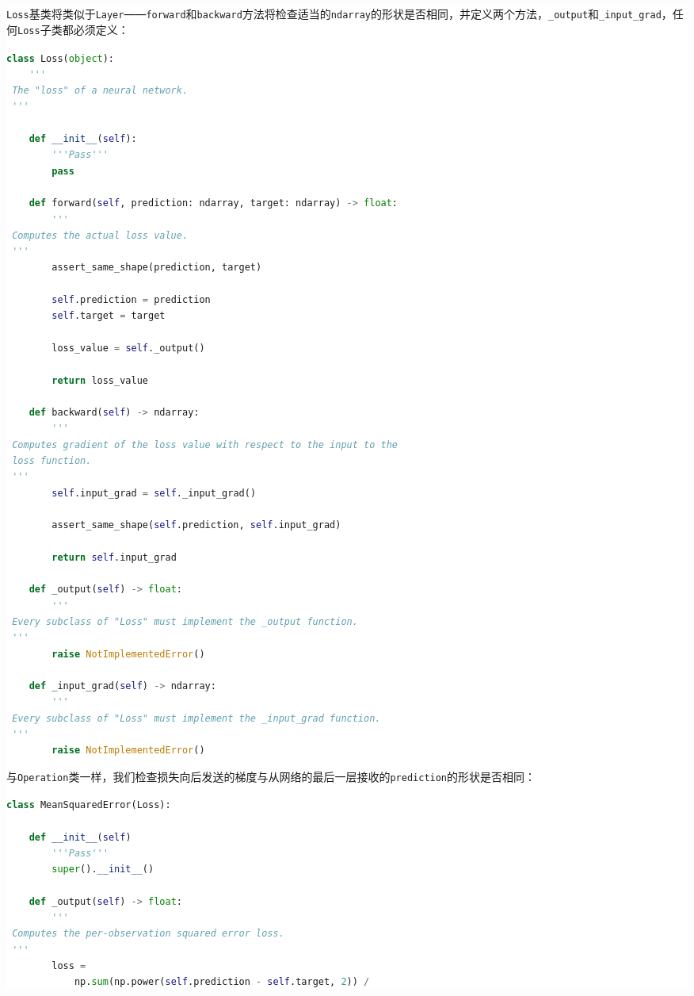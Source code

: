 `Loss`基类将类似于`Layer`——`forward`和`backward`方法将检查适当的`ndarray`的形状是否相同，并定义两个方法，`_output`和`_input_grad`，任何`Loss`子类都必须定义：

```py
class Loss(object):
    '''
 The "loss" of a neural network.
 '''

    def __init__(self):
        '''Pass'''
        pass

    def forward(self, prediction: ndarray, target: ndarray) -> float:
        '''
 Computes the actual loss value.
 '''
        assert_same_shape(prediction, target)

        self.prediction = prediction
        self.target = target

        loss_value = self._output()

        return loss_value

    def backward(self) -> ndarray:
        '''
 Computes gradient of the loss value with respect to the input to the
 loss function.
 '''
        self.input_grad = self._input_grad()

        assert_same_shape(self.prediction, self.input_grad)

        return self.input_grad

    def _output(self) -> float:
        '''
 Every subclass of "Loss" must implement the _output function.
 '''
        raise NotImplementedError()

    def _input_grad(self) -> ndarray:
        '''
 Every subclass of "Loss" must implement the _input_grad function.
 '''
        raise NotImplementedError()
```

与`Operation`类一样，我们检查损失向后发送的梯度与从网络的最后一层接收的`prediction`的形状是否相同：

```py
class MeanSquaredError(Loss):

    def __init__(self)
        '''Pass'''
        super().__init__()

    def _output(self) -> float:
        '''
 Computes the per-observation squared error loss.
 '''
        loss =
            np.sum(np.power(self.prediction - self.target, 2)) /
```
